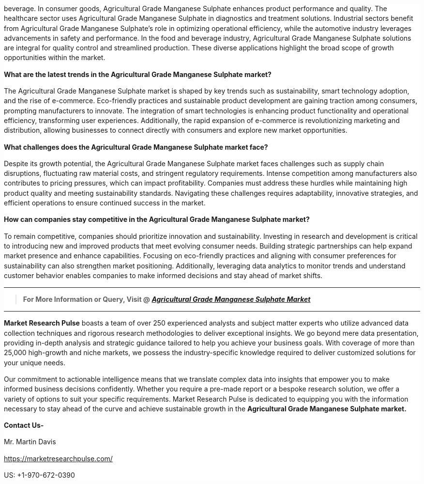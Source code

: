 beverage. In consumer goods, Agricultural Grade Manganese Sulphate enhances product performance and quality. The healthcare sector uses Agricultural Grade Manganese Sulphate in diagnostics and treatment solutions. Industrial sectors benefit from Agricultural Grade Manganese Sulphate&rsquo;s role in optimizing operational efficiency, while the automotive industry leverages advancements in safety and performance. In the food and beverage industry, Agricultural Grade Manganese Sulphate solutions are integral for quality control and streamlined production. These diverse applications highlight the broad scope of growth opportunities within the market.</p><p><strong>What are the latest trends in the Agricultural Grade Manganese Sulphate market?</strong></p><p>The Agricultural Grade Manganese Sulphate market is shaped by key trends such as sustainability, smart technology adoption, and the rise of e-commerce. Eco-friendly practices and sustainable product development are gaining traction among consumers, prompting manufacturers to innovate. The integration of smart technologies is enhancing product functionality and operational efficiency, transforming user experiences. Additionally, the rapid expansion of e-commerce is revolutionizing marketing and distribution, allowing businesses to connect directly with consumers and explore new market opportunities.</p><p><strong>What challenges does the Agricultural Grade Manganese Sulphate market face?</strong></p><p>Despite its growth potential, the Agricultural Grade Manganese Sulphate market faces challenges such as supply chain disruptions, fluctuating raw material costs, and stringent regulatory requirements. Intense competition among manufacturers also contributes to pricing pressures, which can impact profitability. Companies must address these hurdles while maintaining high product quality and meeting sustainability standards. Navigating these challenges requires adaptability, innovative strategies, and efficient operations to ensure continued success in the market.</p><p><strong>How can companies stay competitive in the Agricultural Grade Manganese Sulphate market?</strong></p><p>To remain competitive, companies should prioritize innovation and sustainability. Investing in research and development is critical to introducing new and improved products that meet evolving consumer needs. Building strategic partnerships can help expand market presence and enhance capabilities. Focusing on eco-friendly practices and aligning with consumer preferences for sustainability can also strengthen market positioning. Additionally, leveraging data analytics to monitor trends and understand customer behavior enables companies to make informed decisions and stay ahead of market shifts.</p><hr /><blockquote><p><strong>For More Information or Query, Visit @&nbsp;<em><a href="https://marketresearchpulse.com/report/102255/agricultural-grade-manganese-sulphate-market?utm_source=Linkedin&utm_medium=019">Agricultural Grade Manganese Sulphate Market</a></em></strong></p></blockquote><hr /><p><strong>Market Research Pulse</strong> boasts a team of over 250 experienced analysts and subject matter experts who utilize advanced data collection techniques and rigorous research methodologies to deliver exceptional insights. We go beyond mere data presentation, providing in-depth analysis and strategic guidance tailored to help you achieve your business goals. With coverage of more than 25,000 high-growth and niche markets, we possess the industry-specific knowledge required to deliver customized solutions for your unique needs.</p><p>Our commitment to actionable intelligence means that we translate complex data into insights that empower you to make informed business decisions confidently. Whether you require a pre-made report or a bespoke research solution, we offer a variety of options to suit your specific requirements. Market Research Pulse is dedicated to equipping you with the information necessary to stay ahead of the curve and achieve sustainable growth in the <strong>Agricultural Grade Manganese Sulphate market.</strong></p><p><strong>Contact Us-</strong></p><p>Mr. Martin Davis</p><p>https://marketresearchpulse.com/</p><p>US: +1-970-672-0390</p>